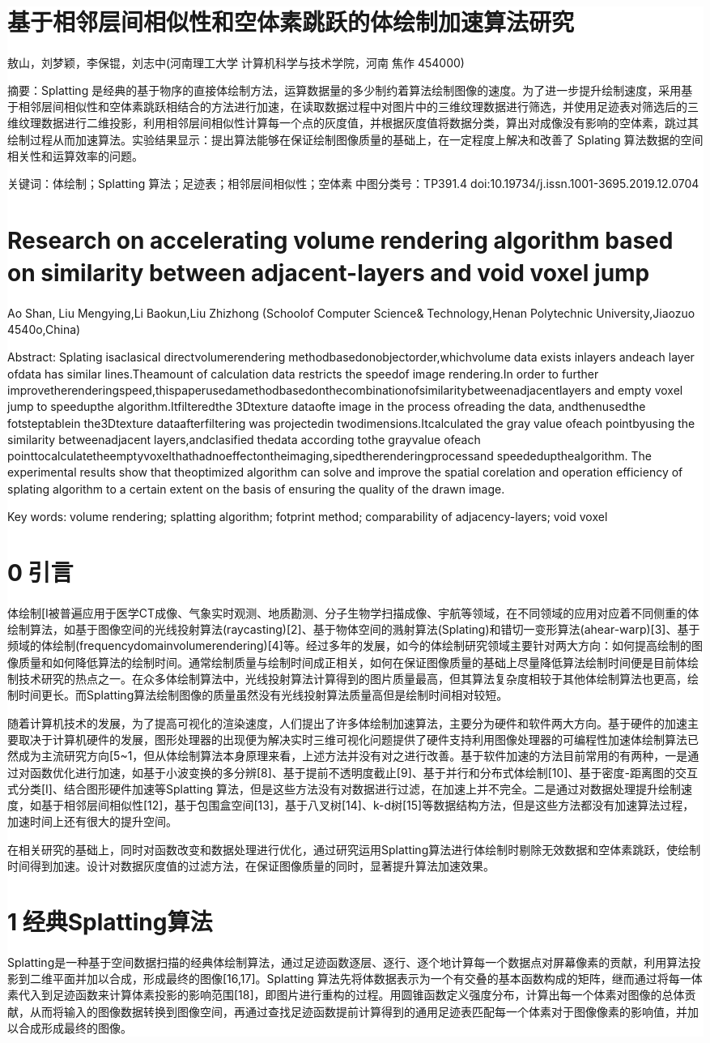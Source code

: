 # 基于相邻层间相似性和空体素跳跃的体绘制加速算法研究

敖山，刘梦颖，李保锟，刘志中(河南理工大学 计算机科学与技术学院，河南 焦作 454000)

摘要：Splatting 是经典的基于物序的直接体绘制方法，运算数据量的多少制约着算法绘制图像的速度。为了进一步提升绘制速度，采用基于相邻层间相似性和空体素跳跃相结合的方法进行加速，在读取数据过程中对图片中的三维纹理数据进行筛选，并使用足迹表对筛选后的三维纹理数据进行二维投影，利用相邻层间相似性计算每一个点的灰度值，并根据灰度值将数据分类，算出对成像没有影响的空体素，跳过其绘制过程从而加速算法。实验结果显示：提出算法能够在保证绘制图像质量的基础上，在一定程度上解决和改善了 Splating 算法数据的空间相关性和运算效率的问题。

关键词：体绘制；Splatting 算法；足迹表；相邻层间相似性；空体素 中图分类号：TP391.4 doi:10.19734/j.issn.1001-3695.2019.12.0704

# Research on accelerating volume rendering algorithm based on similarity between adjacent-layers and void voxel jump

Ao Shan, Liu Mengying,Li Baokun,Liu Zhizhong (Schoolof Computer Science& Technology,Henan Polytechnic University,Jiaozuo 4540o,China)

Abstract: Splating isaclasical directvolumerendering methodbasedonobjectorder,whichvolume data exists inlayers andeach layer ofdata has similar lines.Theamount of calculation data restricts the speedof image rendering.In order to further improvetherenderingspeed,thispaperusedamethodbasedonthecombinationofsimilaritybetweenadjacentlayers and empty voxel jump to speedupthe algorithm.Itfilteredthe 3Dtexture dataofte image in the process ofreading the data, andthenusedthe fotsteptablein the3Dtexture dataafterfiltering was projectedin twodimensions.Itcalculated the gray value ofeach pointbyusing the similarity betweenadjacent layers,andclasified thedata according tothe grayvalue ofeach pointtocalculatetheemptyvoxelthathadnoeffectontheimaging,sipedtherenderingprocessand speededupthealgorithm. The experimental results show that theoptimized algorithm can solve and improve the spatial corelation and operation efficiency of splating algorithm to a certain extent on the basis of ensuring the quality of the drawn image.

Key words: volume rendering; splatting algorithm; fotprint method; comparability of adjacency-layers; void voxel

# 0 引言

体绘制[I被普遍应用于医学CT成像、气象实时观测、地质勘测、分子生物学扫描成像、宇航等领域，在不同领域的应用对应着不同侧重的体绘制算法，如基于图像空间的光线投射算法(raycasting)[2]、基于物体空间的溅射算法(Splating)和错切一变形算法(ahear-warp)[3]、基于频域的体绘制(frequencydomainvolumerendering)[4]等。经过多年的发展，如今的体绘制研究领域主要针对两大方向：如何提高绘制的图像质量和如何降低算法的绘制时间。通常绘制质量与绘制时间成正相关，如何在保证图像质量的基础上尽量降低算法绘制时间便是目前体绘制技术研究的热点之一。在众多体绘制算法中，光线投射算法计算得到的图片质量最高，但其算法复杂度相较于其他体绘制算法也更高，绘制时间更长。而Splatting算法绘制图像的质量虽然没有光线投射算法质量高但是绘制时间相对较短。

随着计算机技术的发展，为了提高可视化的渲染速度，人们提出了许多体绘制加速算法，主要分为硬件和软件两大方向。基于硬件的加速主要取决于计算机硬件的发展，图形处理器的出现便为解决实时三维可视化问题提供了硬件支持利用图像处理器的可编程性加速体绘制算法已然成为主流研究方向[5\~1，但从体绘制算法本身原理来看，上述方法并没有对之进行改善。基于软件加速的方法目前常用的有两种，一是通过对函数优化进行加速，如基于小波变换的多分辨[8]、基于提前不透明度截止[9]、基于并行和分布式体绘制[10]、基于密度-距离图的交互式分类[I]、结合图形硬件加速等Splatting 算法，但是这些方法没有对数据进行过滤，在加速上并不完全。二是通过对数据处理提升绘制速度，如基于相邻层间相似性[12]，基于包围盒空间[13]，基于八叉树[14]、k-d树[15]等数据结构方法，但是这些方法都没有加速算法过程，加速时间上还有很大的提升空间。

在相关研究的基础上，同时对函数改变和数据处理进行优化，通过研究运用Splatting算法进行体绘制时剔除无效数据和空体素跳跃，使绘制时间得到加速。设计对数据灰度值的过滤方法，在保证图像质量的同时，显著提升算法加速效果。

# 1 经典Splatting算法

Splatting是一种基于空间数据扫描的经典体绘制算法，通过足迹函数逐层、逐行、逐个地计算每一个数据点对屏幕像素的贡献，利用算法投影到二维平面并加以合成，形成最终的图像[16,17]。Splatting 算法先将体数据表示为一个有交叠的基本函数构成的矩阵，继而通过将每一体素代入到足迹函数来计算体素投影的影响范围[18]，即图片进行重构的过程。用圆锥函数定义强度分布，计算出每一个体素对图像的总体贡献，从而将输入的图像数据转换到图像空间，再通过查找足迹函数提前计算得到的通用足迹表匹配每一个体素对于图像像素的影响值，并加以合成形成最终的图像。
